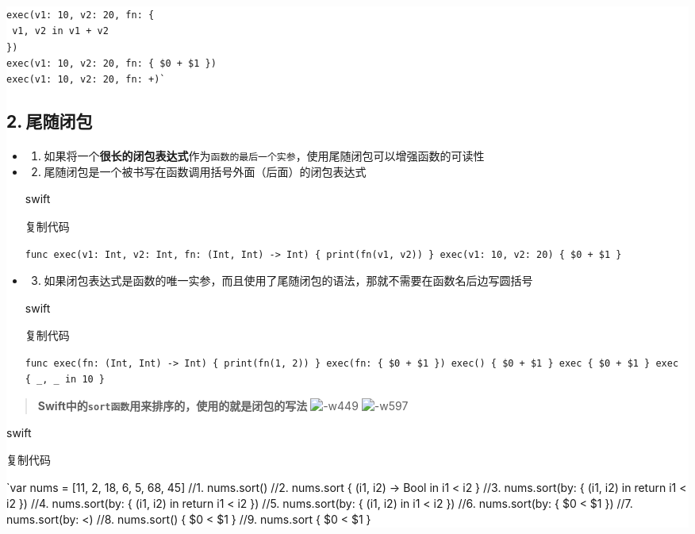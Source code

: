     exec(v1: 10, v2: 20, fn: {
     v1, v2 in v1 + v2
    })
    exec(v1: 10, v2: 20, fn: { $0 + $1 })
    exec(v1: 10, v2: 20, fn: +)` 
    

2\. 尾随闭包
--------

*   1.  如果将一个**很长的闭包表达式**作为`函数的最后一个实参`，使用尾随闭包可以增强函数的可读性
*   2.  尾随闭包是一个被书写在函数调用括号外面（后面）的闭包表达式
    
    swift
    
    复制代码
    
    `func exec(v1: Int, v2: Int, fn: (Int, Int) -> Int) {
     print(fn(v1, v2))
    }
    exec(v1: 10, v2: 20) {
     $0 + $1
    }` 
    
*   3.  如果闭包表达式是函数的唯一实参，而且使用了尾随闭包的语法，那就不需要在函数名后边写圆括号
    
    swift
    
    复制代码
    
    `func exec(fn: (Int, Int) -> Int) {
     print(fn(1, 2))
    }
    exec(fn: { $0 + $1 })
    exec() { $0 + $1 }
    exec { $0 + $1 }
    exec { _, _ in 10 }` 
    

> **Swift中的`sort函数`用来排序的，使用的就是闭包的写法** ![-w449](https://p3-juejin.byteimg.com/tos-cn-i-k3u1fbpfcp/5f9ca96482e64b23a2070103d27e0864~tplv-k3u1fbpfcp-zoom-in-crop-mark:1512:0:0:0.awebp) ![-w597](https://p3-juejin.byteimg.com/tos-cn-i-k3u1fbpfcp/c14249c8cbee44eabecb4d75ac969fbc~tplv-k3u1fbpfcp-zoom-in-crop-mark:1512:0:0:0.awebp)

swift

复制代码

`var nums = [11, 2, 18, 6, 5, 68, 45]
//1.
nums.sort()
//2.
nums.sort { (i1, i2) -> Bool in
 i1 < i2
}
//3.
nums.sort(by: { (i1, i2) in return i1 < i2 })
//4.
nums.sort(by: { (i1, i2) in return i1 < i2 })
//5.
nums.sort(by: { (i1, i2) in i1 < i2 })
//6.
nums.sort(by: { $0 < $1 })
//7.
nums.sort(by: <)
//8.
nums.sort() { $0 < $1 }
//9.
nums.sort { $0 < $1 }
  